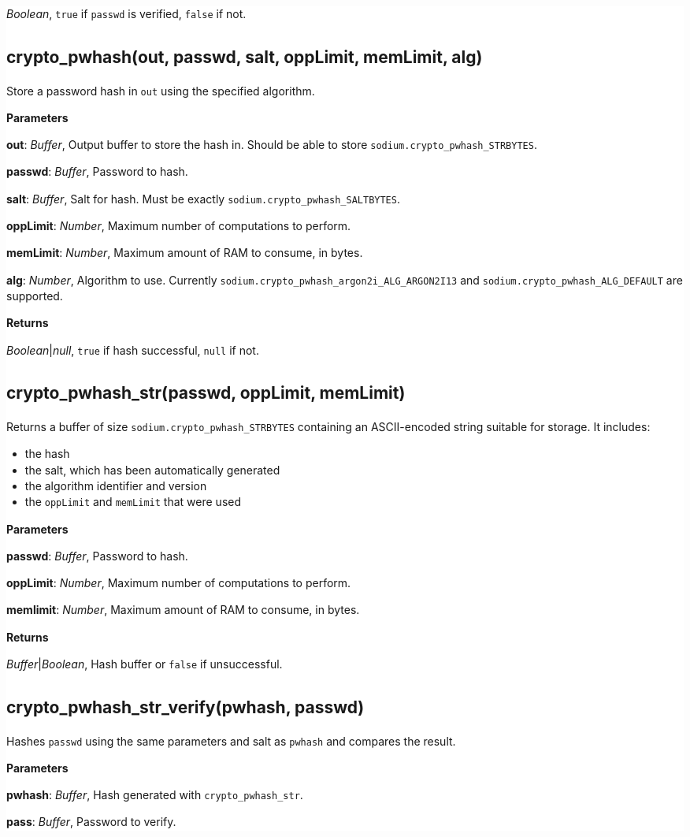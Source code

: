 *Boolean*, `true` if `passwd` is verified, `false` if not.


crypto_pwhash(out, passwd, salt, oppLimit, memLimit, alg)
---------------------------------------------------------

Store a password hash in `out` using the specified algorithm.

**Parameters**

**out**: *Buffer*, Output buffer to store the hash in. Should be able to store `sodium.crypto_pwhash_STRBYTES`.

**passwd**: *Buffer*, Password to hash.

**salt**: *Buffer*, Salt for hash. Must be exactly `sodium.crypto_pwhash_SALTBYTES`.

**oppLimit**: *Number*, Maximum number of computations to perform.

**memLimit**: *Number*, Maximum amount of RAM to consume, in bytes.

**alg**: *Number*, Algorithm to use. Currently `sodium.crypto_pwhash_argon2i_ALG_ARGON2I13` and `sodium.crypto_pwhash_ALG_DEFAULT` are supported.

**Returns**

*Boolean*|*null*, `true` if hash successful, `null` if not.


crypto_pwhash_str(passwd, oppLimit, memLimit)
-----------------------------------------

Returns a buffer of size `sodium.crypto_pwhash_STRBYTES` containing an ASCII-encoded string suitable for storage. It includes:

 - the hash
 - the salt, which has been automatically generated
 - the algorithm identifier and version
 - the `oppLimit` and `memLimit` that were used

**Parameters**

**passwd**: *Buffer*, Password to hash.

**oppLimit**: *Number*, Maximum number of computations to perform.

**memlimit**: *Number*, Maximum amount of RAM to consume, in bytes.

**Returns**

*Buffer*|*Boolean*, Hash buffer or `false` if unsuccessful.


crypto_pwhash_str_verify(pwhash, passwd)
----------------------------------------

Hashes `passwd` using the same parameters and salt as `pwhash` and compares the result.

**Parameters**

**pwhash**: *Buffer*, Hash generated with `crypto_pwhash_str`.

**pass**: *Buffer*, Password to verify.
